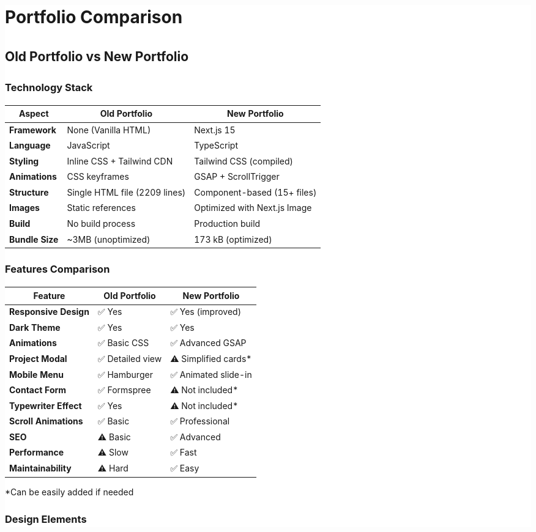 # Portfolio Comparison

## Old Portfolio vs New Portfolio

### Technology Stack

| Aspect | Old Portfolio | New Portfolio |
|--------|---------------|---------------|
| **Framework** | None (Vanilla HTML) | Next.js 15 |
| **Language** | JavaScript | TypeScript |
| **Styling** | Inline CSS + Tailwind CDN | Tailwind CSS (compiled) |
| **Animations** | CSS keyframes | GSAP + ScrollTrigger |
| **Structure** | Single HTML file (2209 lines) | Component-based (15+ files) |
| **Images** | Static references | Optimized with Next.js Image |
| **Build** | No build process | Production build |
| **Bundle Size** | ~3MB (unoptimized) | 173 kB (optimized) |

### Features Comparison

| Feature | Old Portfolio | New Portfolio |
|---------|---------------|---------------|
| **Responsive Design** | ✅ Yes | ✅ Yes (improved) |
| **Dark Theme** | ✅ Yes | ✅ Yes |
| **Animations** | ✅ Basic CSS | ✅ Advanced GSAP |
| **Project Modal** | ✅ Detailed view | ⚠️ Simplified cards* |
| **Mobile Menu** | ✅ Hamburger | ✅ Animated slide-in |
| **Contact Form** | ✅ Formspree | ⚠️ Not included* |
| **Typewriter Effect** | ✅ Yes | ⚠️ Not included* |
| **Scroll Animations** | ✅ Basic | ✅ Professional |
| **SEO** | ⚠️ Basic | ✅ Advanced |
| **Performance** | ⚠️ Slow | ✅ Fast |
| **Maintainability** | ⚠️ Hard | ✅ Easy |

*Can be easily added if needed

### Design Elements
